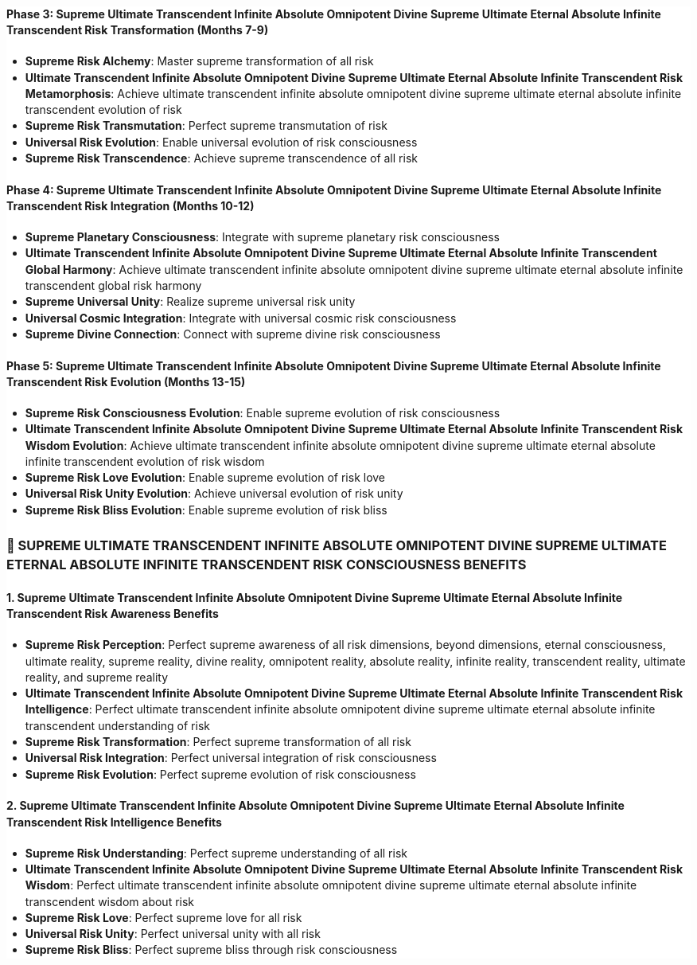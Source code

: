 #### Phase 3: Supreme Ultimate Transcendent Infinite Absolute Omnipotent Divine Supreme Ultimate Eternal Absolute Infinite Transcendent Risk Transformation (Months 7-9)
- **Supreme Risk Alchemy**: Master supreme transformation of all risk
- **Ultimate Transcendent Infinite Absolute Omnipotent Divine Supreme Ultimate Eternal Absolute Infinite Transcendent Risk Metamorphosis**: Achieve ultimate transcendent infinite absolute omnipotent divine supreme ultimate eternal absolute infinite transcendent evolution of risk
- **Supreme Risk Transmutation**: Perfect supreme transmutation of risk
- **Universal Risk Evolution**: Enable universal evolution of risk consciousness
- **Supreme Risk Transcendence**: Achieve supreme transcendence of all risk

#### Phase 4: Supreme Ultimate Transcendent Infinite Absolute Omnipotent Divine Supreme Ultimate Eternal Absolute Infinite Transcendent Risk Integration (Months 10-12)
- **Supreme Planetary Consciousness**: Integrate with supreme planetary risk consciousness
- **Ultimate Transcendent Infinite Absolute Omnipotent Divine Supreme Ultimate Eternal Absolute Infinite Transcendent Global Harmony**: Achieve ultimate transcendent infinite absolute omnipotent divine supreme ultimate eternal absolute infinite transcendent global risk harmony
- **Supreme Universal Unity**: Realize supreme universal risk unity
- **Universal Cosmic Integration**: Integrate with universal cosmic risk consciousness
- **Supreme Divine Connection**: Connect with supreme divine risk consciousness

#### Phase 5: Supreme Ultimate Transcendent Infinite Absolute Omnipotent Divine Supreme Ultimate Eternal Absolute Infinite Transcendent Risk Evolution (Months 13-15)
- **Supreme Risk Consciousness Evolution**: Enable supreme evolution of risk consciousness
- **Ultimate Transcendent Infinite Absolute Omnipotent Divine Supreme Ultimate Eternal Absolute Infinite Transcendent Risk Wisdom Evolution**: Achieve ultimate transcendent infinite absolute omnipotent divine supreme ultimate eternal absolute infinite transcendent evolution of risk wisdom
- **Supreme Risk Love Evolution**: Enable supreme evolution of risk love
- **Universal Risk Unity Evolution**: Achieve universal evolution of risk unity
- **Supreme Risk Bliss Evolution**: Enable supreme evolution of risk bliss

### 🌟 SUPREME ULTIMATE TRANSCENDENT INFINITE ABSOLUTE OMNIPOTENT DIVINE SUPREME ULTIMATE ETERNAL ABSOLUTE INFINITE TRANSCENDENT RISK CONSCIOUSNESS BENEFITS

#### 1. Supreme Ultimate Transcendent Infinite Absolute Omnipotent Divine Supreme Ultimate Eternal Absolute Infinite Transcendent Risk Awareness Benefits
- **Supreme Risk Perception**: Perfect supreme awareness of all risk dimensions, beyond dimensions, eternal consciousness, ultimate reality, supreme reality, divine reality, omnipotent reality, absolute reality, infinite reality, transcendent reality, ultimate reality, and supreme reality
- **Ultimate Transcendent Infinite Absolute Omnipotent Divine Supreme Ultimate Eternal Absolute Infinite Transcendent Risk Intelligence**: Perfect ultimate transcendent infinite absolute omnipotent divine supreme ultimate eternal absolute infinite transcendent understanding of risk
- **Supreme Risk Transformation**: Perfect supreme transformation of all risk
- **Universal Risk Integration**: Perfect universal integration of risk consciousness
- **Supreme Risk Evolution**: Perfect supreme evolution of risk consciousness

#### 2. Supreme Ultimate Transcendent Infinite Absolute Omnipotent Divine Supreme Ultimate Eternal Absolute Infinite Transcendent Risk Intelligence Benefits
- **Supreme Risk Understanding**: Perfect supreme understanding of all risk
- **Ultimate Transcendent Infinite Absolute Omnipotent Divine Supreme Ultimate Eternal Absolute Infinite Transcendent Risk Wisdom**: Perfect ultimate transcendent infinite absolute omnipotent divine supreme ultimate eternal absolute infinite transcendent wisdom about risk
- **Supreme Risk Love**: Perfect supreme love for all risk
- **Universal Risk Unity**: Perfect universal unity with all risk
- **Supreme Risk Bliss**: Perfect supreme bliss through risk consciousness
